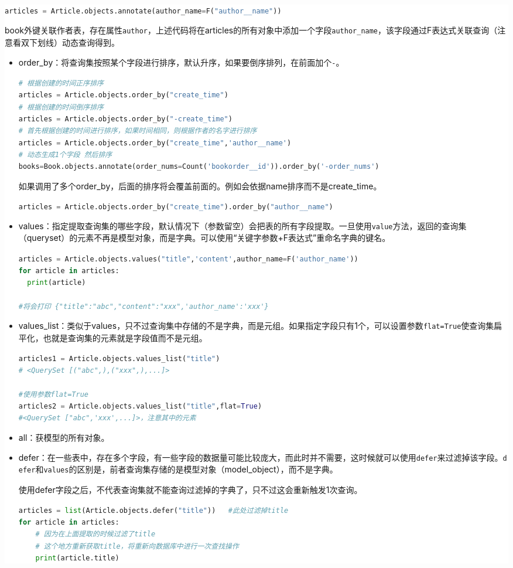   ```python
  articles = Article.objects.annotate(author_name=F("author__name"))
  ```

  book外键关联作者表，存在属性`author`，上述代码将在articles的所有对象中添加一个字段`author_name`，该字段通过F表达式关联查询（注意看双下划线）动态查询得到。

* order_by：将查询集按照某个字段进行排序，默认升序，如果要倒序排列，在前面加个`-`。

  ```python
  # 根据创建的时间正序排序
  articles = Article.objects.order_by("create_time")
  # 根据创建的时间倒序排序
  articles = Article.objects.order_by("-create_time")
  # 首先根据创建的时间进行排序，如果时间相同，则根据作者的名字进行排序
  articles = Article.objects.order_by("create_time",'author__name')
  # 动态生成1个字段 然后排序 
  books=Book.objects.annotate(order_nums=Count('bookorder__id')).order_by('-order_nums')
  ```

  如果调用了多个order_by，后面的排序将会覆盖前面的。例如会依据name排序而不是create_time。

  ```python
  articles = Article.objects.order_by("create_time").order_by("author__name")
  ```

  

* values：指定提取查询集的哪些字段，默认情况下（参数留空）会把表的所有字段提取。一旦使用`value`方法，返回的查询集（queryset）的元素不再是模型对象，而是字典。可以使用“关键字参数+F表达式”重命名字典的键名。

  ```python
  articles = Article.objects.values("title",'content',author_name=F('author_name'))
  for article in articles:
  	print(article)
      
  #将会打印 {"title":"abc","content":"xxx",'author_name':'xxx'}
  ```

* values_list：类似于values，只不过查询集中存储的不是字典，而是元组。如果指定字段只有1个，可以设置参数`flat=True`使查询集扁平化，也就是查询集的元素就是字段值而不是元组。

  ```python
  articles1 = Article.objects.values_list("title")
  # <QuerySet [("abc",),("xxx",),...]>
  
  #使用参数flat=True
  articles2 = Article.objects.values_list("title",flat=True)
  #<QuerySet ["abc",'xxx',...]>，注意其中的元素
  ```

* all：获模型的所有对象。

* defer：在一些表中，存在多个字段，有一些字段的数据量可能比较庞大，而此时并不需要，这时候就可以使用`defer`来过滤掉该字段。`defer`和`values`的区别是，前者查询集存储的是模型对象（model_object），而不是字典。

  使用defer字段之后，不代表查询集就不能查询过滤掉的字典了，只不过这会重新触发1次查询。

  ```python
  articles = list(Article.objects.defer("title"))	#此处过滤掉title
  for article in articles:
      # 因为在上面提取的时候过滤了title
      # 这个地方重新获取title，将重新向数据库中进行一次查找操作
      print(article.title)
  ```
